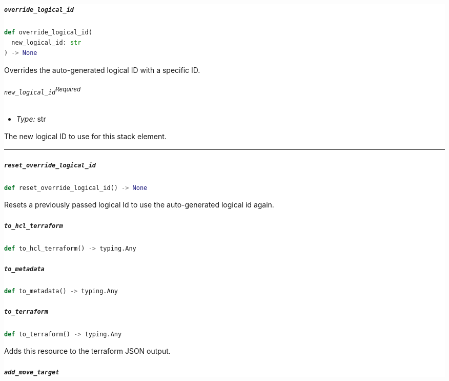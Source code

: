 ##### `override_logical_id` <a name="override_logical_id" id="@cdktf/provider-opentelekomcloud.ltsStreamV2.LtsStreamV2.overrideLogicalId"></a>

```python
def override_logical_id(
  new_logical_id: str
) -> None
```

Overrides the auto-generated logical ID with a specific ID.

###### `new_logical_id`<sup>Required</sup> <a name="new_logical_id" id="@cdktf/provider-opentelekomcloud.ltsStreamV2.LtsStreamV2.overrideLogicalId.parameter.newLogicalId"></a>

- *Type:* str

The new logical ID to use for this stack element.

---

##### `reset_override_logical_id` <a name="reset_override_logical_id" id="@cdktf/provider-opentelekomcloud.ltsStreamV2.LtsStreamV2.resetOverrideLogicalId"></a>

```python
def reset_override_logical_id() -> None
```

Resets a previously passed logical Id to use the auto-generated logical id again.

##### `to_hcl_terraform` <a name="to_hcl_terraform" id="@cdktf/provider-opentelekomcloud.ltsStreamV2.LtsStreamV2.toHclTerraform"></a>

```python
def to_hcl_terraform() -> typing.Any
```

##### `to_metadata` <a name="to_metadata" id="@cdktf/provider-opentelekomcloud.ltsStreamV2.LtsStreamV2.toMetadata"></a>

```python
def to_metadata() -> typing.Any
```

##### `to_terraform` <a name="to_terraform" id="@cdktf/provider-opentelekomcloud.ltsStreamV2.LtsStreamV2.toTerraform"></a>

```python
def to_terraform() -> typing.Any
```

Adds this resource to the terraform JSON output.

##### `add_move_target` <a name="add_move_target" id="@cdktf/provider-opentelekomcloud.ltsStreamV2.LtsStreamV2.addMoveTarget"></a>
